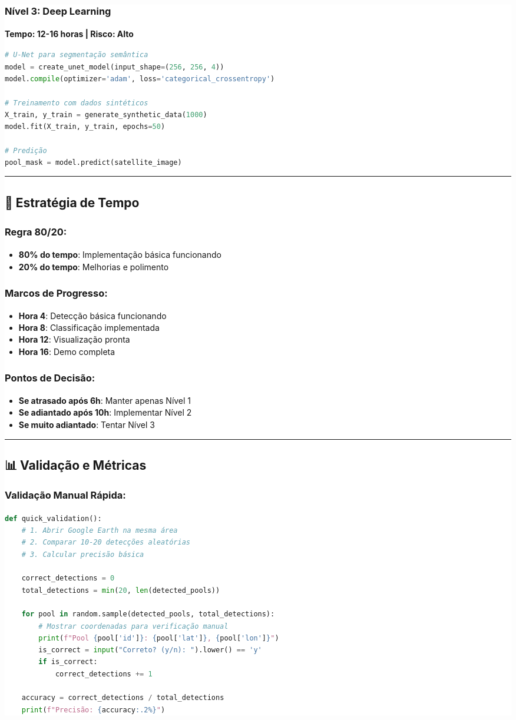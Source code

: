 ### **Nível 3: Deep Learning**
**Tempo: 12-16 horas | Risco: Alto**

```python
# U-Net para segmentação semântica
model = create_unet_model(input_shape=(256, 256, 4))
model.compile(optimizer='adam', loss='categorical_crossentropy')

# Treinamento com dados sintéticos
X_train, y_train = generate_synthetic_data(1000)
model.fit(X_train, y_train, epochs=50)

# Predição
pool_mask = model.predict(satellite_image)
```

---

## 🎯 **Estratégia de Tempo**

### **Regra 80/20:**
- **80% do tempo**: Implementação básica funcionando
- **20% do tempo**: Melhorias e polimento

### **Marcos de Progresso:**
- **Hora 4**: Detecção básica funcionando
- **Hora 8**: Classificação implementada
- **Hora 12**: Visualização pronta
- **Hora 16**: Demo completa

### **Pontos de Decisão:**
- **Se atrasado após 6h**: Manter apenas Nível 1
- **Se adiantado após 10h**: Implementar Nível 2
- **Se muito adiantado**: Tentar Nível 3

---

## 📊 **Validação e Métricas**

### **Validação Manual Rápida:**
```python
def quick_validation():
    # 1. Abrir Google Earth na mesma área
    # 2. Comparar 10-20 detecções aleatórias
    # 3. Calcular precisão básica
    
    correct_detections = 0
    total_detections = min(20, len(detected_pools))
    
    for pool in random.sample(detected_pools, total_detections):
        # Mostrar coordenadas para verificação manual
        print(f"Pool {pool['id']}: {pool['lat']}, {pool['lon']}")
        is_correct = input("Correto? (y/n): ").lower() == 'y'
        if is_correct:
            correct_detections += 1
    
    accuracy = correct_detections / total_detections
    print(f"Precisão: {accuracy:.2%}")
```

